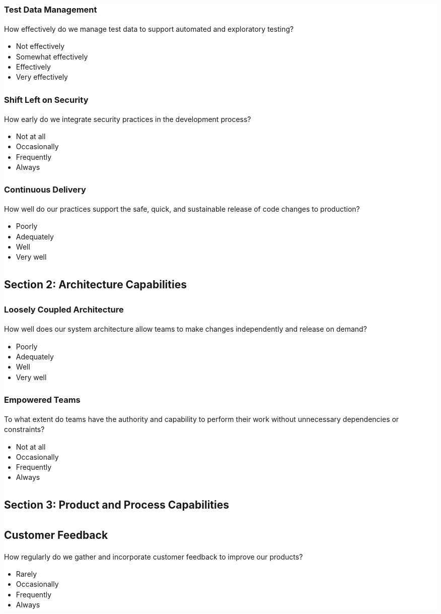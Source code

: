### Test Data Management

How effectively do we manage test data to support automated and exploratory testing?
- Not effectively
- Somewhat effectively
- Effectively
- Very effectively


### Shift Left on Security

How early do we integrate security practices in the development process?
- Not at all
- Occasionally
- Frequently
- Always

### Continuous Delivery

How well do our practices support the safe, quick, and sustainable release of code changes to production?
- Poorly
- Adequately
- Well
- Very well

## Section 2: Architecture Capabilities

### Loosely Coupled Architecture

How well does our system architecture allow teams to make changes independently and release on demand?
- Poorly
- Adequately
- Well
- Very well

### Empowered Teams

To what extent do teams have the authority and capability to perform their work without unnecessary dependencies or constraints?
- Not at all
- Occasionally
- Frequently
- Always

## Section 3: Product and Process Capabilities

## Customer Feedback

How regularly do we gather and incorporate customer feedback to improve our products?
- Rarely
- Occasionally
- Frequently
- Always
